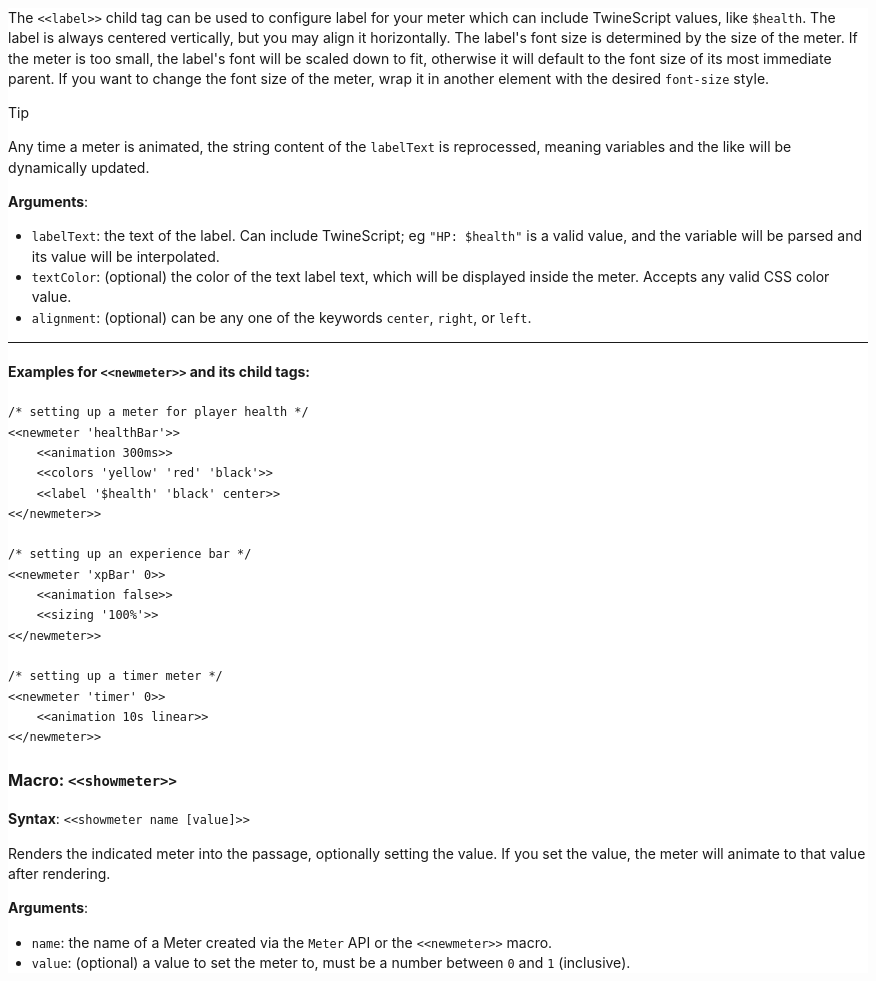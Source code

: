 The `<<label>>` child tag can be used to configure label for your meter which can include TwineScript values, like `$health`. The label is always centered vertically, but you may align it horizontally. The label's font size is determined by the size of the meter. If the meter is too small, the label's font will be scaled down to fit, otherwise it will default to the font size of its most immediate parent. If you want to change the font size of the meter, wrap it in another element with the desired `font-size` style.

> [!TIP]
> Any time a meter is animated, the string content of the `labelText` is reprocessed, meaning variables and the like will be dynamically updated.

**Arguments**:

- `labelText`: the text of the label. Can include TwineScript; eg `"HP: $health"` is a valid value, and the variable will be parsed and its value will be interpolated.  
- `textColor`: (optional) the color of the text label text, which will be displayed inside the meter. Accepts any valid CSS color value.  
- `alignment`: (optional) can be any one of the keywords `center`, `right`, or `left`.

----

#### Examples for `<<newmeter>>` and its child tags:

```
/* setting up a meter for player health */
<<newmeter 'healthBar'>>
    <<animation 300ms>>
    <<colors 'yellow' 'red' 'black'>>
    <<label '$health' 'black' center>>
<</newmeter>>

/* setting up an experience bar */
<<newmeter 'xpBar' 0>>
    <<animation false>>
    <<sizing '100%'>>
<</newmeter>>

/* setting up a timer meter */
<<newmeter 'timer' 0>>
    <<animation 10s linear>>
<</newmeter>>
```

### Macro: `<<showmeter>>`

**Syntax**: `<<showmeter name [value]>>`

Renders the indicated meter into the passage, optionally setting the value. If you set the value, the meter will animate to that value after rendering.

**Arguments**:

- `name`: the name of a Meter created via the `Meter` API or the `<<newmeter>>` macro.  
- `value`: (optional) a value to set the meter to, must be a number between `0` and `1` (inclusive).
